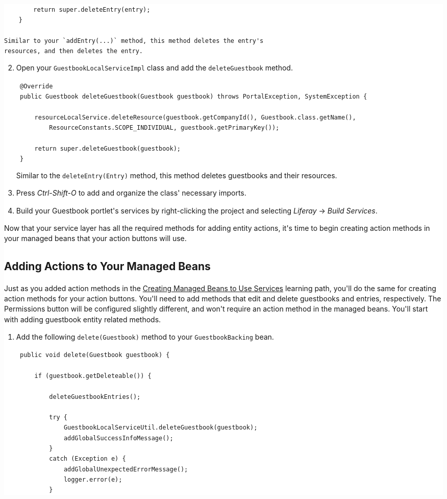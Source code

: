             return super.deleteEntry(entry);
        }

    Similar to your `addEntry(...)` method, this method deletes the entry's
    resources, and then deletes the entry. 

2. Open your `GuestbookLocalServiceImpl` class and add the `deleteGuestbook`
   method. 

        @Override
        public Guestbook deleteGuestbook(Guestbook guestbook) throws PortalException, SystemException {

            resourceLocalService.deleteResource(guestbook.getCompanyId(), Guestbook.class.getName(),
                ResourceConstants.SCOPE_INDIVIDUAL, guestbook.getPrimaryKey());

            return super.deleteGuestbook(guestbook);
        }

    Similar to the `deleteEntry(Entry)` method, this method deletes guestbooks
    and their resources. 

3. Press *Ctrl-Shift-O* to add and organize the class' necessary imports. 

4. Build your Guestbook portlet's services by right-clicking the project and
   selecting *Liferay* &rarr; *Build Services*. 

Now that your service layer has all the required methods for adding entity
actions, it's time to begin creating action methods in your managed beans that
your action buttons will use. 

## Adding Actions to Your Managed Beans

Just as you added action methods in the
[Creating Managed Beans to Use Services](/learning-paths/-/knowledge_base/6-2/creating-managed-beans-to-use-services)
learning path, you'll do the same for creating action methods for your action
buttons. You'll need to add methods that edit and delete guestbooks and entries,
respectively. The Permissions button will be configured slightly different, and
won't require an action method in the managed beans. You'll start with adding
guestbook entity related methods. 

1. Add the following `delete(Guestbook)` method to your `GuestbookBacking` bean. 

        public void delete(Guestbook guestbook) {

            if (guestbook.getDeleteable()) {

                deleteGuestbookEntries();

                try {
                    GuestbookLocalServiceUtil.deleteGuestbook(guestbook);
                    addGlobalSuccessInfoMessage();
                }
                catch (Exception e) {
                    addGlobalUnexpectedErrorMessage();
                    logger.error(e);
                }
